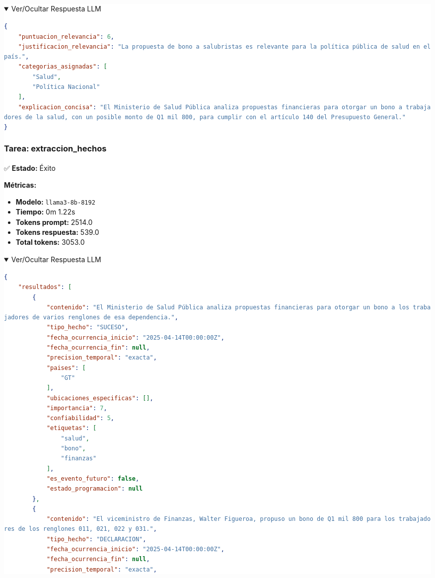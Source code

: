 
<details open>
<summary>Ver/Ocultar Respuesta LLM</summary>

```json
{
    "puntuacion_relevancia": 6,
    "justificacion_relevancia": "La propuesta de bono a salubristas es relevante para la política pública de salud en el país.",
    "categorias_asignadas": [
        "Salud",
        "Política Nacional"
    ],
    "explicacion_concisa": "El Ministerio de Salud Pública analiza propuestas financieras para otorgar un bono a trabajadores de la salud, con un posible monto de Q1 mil 800, para cumplir con el artículo 140 del Presupuesto General."
}
```
</details>


### Tarea: extraccion_hechos

✅ **Estado:** Éxito

**Métricas:**
- **Modelo:** `llama3-8b-8192`
- **Tiempo:** 0m 1.22s
- **Tokens prompt:** 2514.0
- **Tokens respuesta:** 539.0
- **Total tokens:** 3053.0


<details open>
<summary>Ver/Ocultar Respuesta LLM</summary>

```json
{
    "resultados": [
        {
            "contenido": "El Ministerio de Salud Pública analiza propuestas financieras para otorgar un bono a los trabajadores de varios renglones de esa dependencia.",
            "tipo_hecho": "SUCESO",
            "fecha_ocurrencia_inicio": "2025-04-14T00:00:00Z",
            "fecha_ocurrencia_fin": null,
            "precision_temporal": "exacta",
            "paises": [
                "GT"
            ],
            "ubicaciones_especificas": [],
            "importancia": 7,
            "confiabilidad": 5,
            "etiquetas": [
                "salud",
                "bono",
                "finanzas"
            ],
            "es_evento_futuro": false,
            "estado_programacion": null
        },
        {
            "contenido": "El viceministro de Finanzas, Walter Figueroa, propuso un bono de Q1 mil 800 para los trabajadores de los renglones 011, 021, 022 y 031.",
            "tipo_hecho": "DECLARACION",
            "fecha_ocurrencia_inicio": "2025-04-14T00:00:00Z",
            "fecha_ocurrencia_fin": null,
            "precision_temporal": "exacta",
```